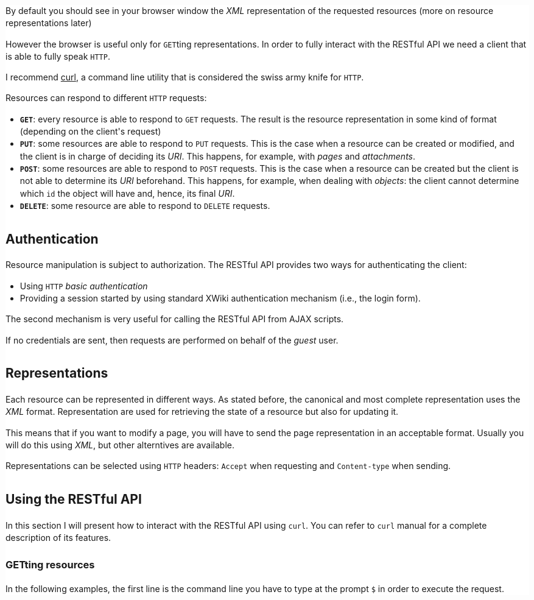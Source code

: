 By default you should see in your browser window the *XML* representation of the requested resources (more on resource representations later)

However the browser is useful only for `GET`ting representations. In order to fully interact with the RESTful API we need a client that is able to fully speak `HTTP`. 

I recommend [curl](http://curl.haxx.se/), a command line utility that is considered the swiss army knife for `HTTP`.

Resources can respond to different `HTTP` requests:

* **`GET`**: every resource is able to respond to `GET` requests. The result is the resource representation in some kind of format (depending on the client's request)
* **`PUT`**: some resources are able to respond to `PUT` requests. This is the case when a resource can be created or modified, and the client is in charge of deciding its *URI*. This happens, for example, with *pages* and *attachments*.
* **`POST`**: some resources are able to respond to `POST` requests. This is the case when a resource can be created but the client is not able to determine its *URI* beforehand. This happens, for example, when dealing with *objects*: the client cannot determine which `id` the object will have and, hence, its final *URI*.
* **`DELETE`**: some resource are able to respond to `DELETE` requests.

## Authentication

Resource manipulation is subject to authorization. The RESTful API provides two ways for authenticating the client:

* Using `HTTP` *basic authentication*
* Providing a session started by using standard XWiki authentication mechanism (i.e., the login form). 

The second mechanism is very useful for calling the RESTful API from AJAX scripts.

If no credentials are sent, then requests are performed on behalf of the *guest* user.

## Representations

Each resource can be represented in different ways. As stated before, the canonical and most complete representation uses the *XML* format. Representation are used for retrieving the state of a resource but also for updating it.

This means that if you want to modify a page, you will have to send the page representation in an acceptable format. Usually you will do this using *XML*, but other alterntives are available.

Representations can be selected using `HTTP` headers: `Accept` when requesting and `Content-type` when sending.

## Using the RESTful API

In this section I will present how to interact with the RESTful API using `curl`. You can refer to `curl` manual for a complete description of its features.

### GETting resources

In the following examples, the first line is the command line you have to type at the prompt `$` in order to execute the request.
